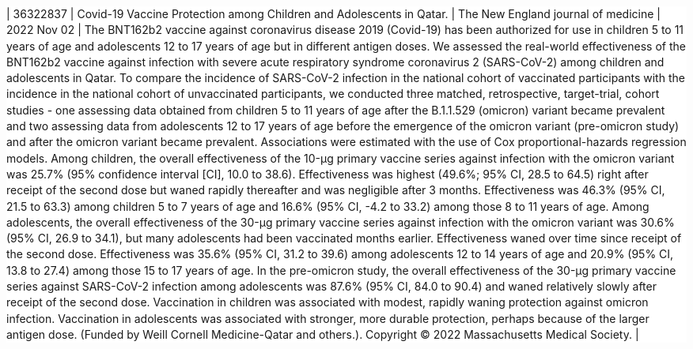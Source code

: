 | 36322837 | Covid-19 Vaccine Protection among Children and Adolescents in Qatar.                                                                                                                                                      | The New England journal of medicine               | 2022 Nov 02 | The BNT162b2 vaccine against coronavirus disease 2019 (Covid-19) has been authorized for use in children 5 to 11 years of age and adolescents 12 to 17 years of age but in different antigen doses. We assessed the real-world effectiveness of the BNT162b2 vaccine against infection with severe acute respiratory syndrome coronavirus 2 (SARS-CoV-2) among children and adolescents in Qatar. To compare the incidence of SARS-CoV-2 infection in the national cohort of vaccinated participants with the incidence in the national cohort of unvaccinated participants, we conducted three matched, retrospective, target-trial, cohort studies - one assessing data obtained from children 5 to 11 years of age after the B.1.1.529 (omicron) variant became prevalent and two assessing data from adolescents 12 to 17 years of age before the emergence of the omicron variant (pre-omicron study) and after the omicron variant became prevalent. Associations were estimated with the use of Cox proportional-hazards regression models. Among children, the overall effectiveness of the 10-μg primary vaccine series against infection with the omicron variant was 25.7% (95% confidence interval \[CI\], 10.0 to 38.6). Effectiveness was highest (49.6%; 95% CI, 28.5 to 64.5) right after receipt of the second dose but waned rapidly thereafter and was negligible after 3 months. Effectiveness was 46.3% (95% CI, 21.5 to 63.3) among children 5 to 7 years of age and 16.6% (95% CI, -4.2 to 33.2) among those 8 to 11 years of age. Among adolescents, the overall effectiveness of the 30-μg primary vaccine series against infection with the omicron variant was 30.6% (95% CI, 26.9 to 34.1), but many adolescents had been vaccinated months earlier. Effectiveness waned over time since receipt of the second dose. Effectiveness was 35.6% (95% CI, 31.2 to 39.6) among adolescents 12 to 14 years of age and 20.9% (95% CI, 13.8 to 27.4) among those 15 to 17 years of age. In the pre-omicron study, the overall effectiveness of the 30-μg primary vaccine series against SARS-CoV-2 infection among adolescents was 87.6% (95% CI, 84.0 to 90.4) and waned relatively slowly after receipt of the second dose. Vaccination in children was associated with modest, rapidly waning protection against omicron infection. Vaccination in adolescents was associated with stronger, more durable protection, perhaps because of the larger antigen dose. (Funded by Weill Cornell Medicine-Qatar and others.). Copyright © 2022 Massachusetts Medical Society.                                                                                                                                                                                                                                                                                                                                                                                                                                                                                                                                                                                                                                                                                                                                                                                                                                                                                                                                                                                                                                                                                                                                                                                                                                                                                                                                                            |